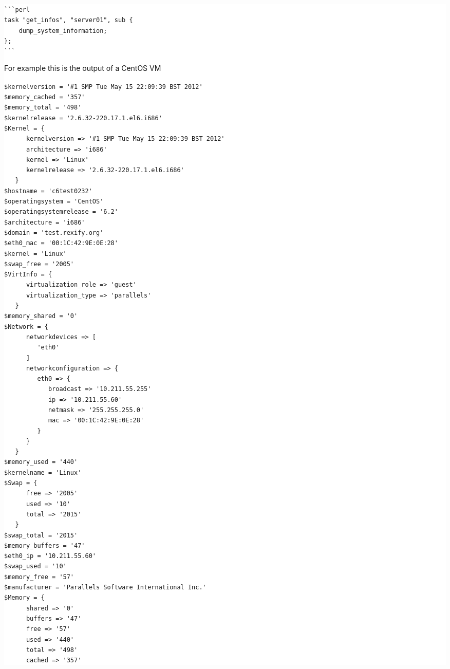     ```perl
    task "get_infos", "server01", sub {
        dump_system_information;
    };
    ```

For example this is the output of a CentOS VM

    $kernelversion = '#1 SMP Tue May 15 22:09:39 BST 2012'
    $memory_cached = '357'
    $memory_total = '498'
    $kernelrelease = '2.6.32-220.17.1.el6.i686'
    $Kernel = {
          kernelversion => '#1 SMP Tue May 15 22:09:39 BST 2012'
          architecture => 'i686'
          kernel => 'Linux'
          kernelrelease => '2.6.32-220.17.1.el6.i686'
       }
    $hostname = 'c6test0232'
    $operatingsystem = 'CentOS'
    $operatingsystemrelease = '6.2'
    $architecture = 'i686'
    $domain = 'test.rexify.org'
    $eth0_mac = '00:1C:42:9E:0E:28'
    $kernel = 'Linux'
    $swap_free = '2005'
    $VirtInfo = {
          virtualization_role => 'guest'
          virtualization_type => 'parallels'
       }
    $memory_shared = '0'
    $Network = {
          networkdevices => [
             'eth0'
          ]
          networkconfiguration => {
             eth0 => {
                broadcast => '10.211.55.255'
                ip => '10.211.55.60'
                netmask => '255.255.255.0'
                mac => '00:1C:42:9E:0E:28'
             }
          }
       }
    $memory_used = '440'
    $kernelname = 'Linux'
    $Swap = {
          free => '2005'
          used => '10'
          total => '2015'
       }
    $swap_total = '2015'
    $memory_buffers = '47'
    $eth0_ip = '10.211.55.60'
    $swap_used = '10'
    $memory_free = '57'
    $manufacturer = 'Parallels Software International Inc.'
    $Memory = {
          shared => '0'
          buffers => '47'
          free => '57'
          used => '440'
          total => '498'
          cached => '357'